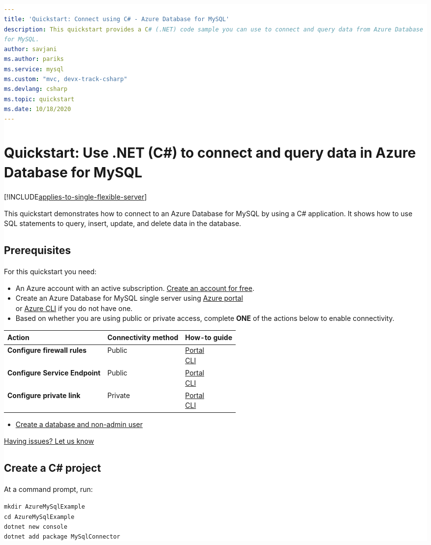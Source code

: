 ```yaml
---
title: 'Quickstart: Connect using C# - Azure Database for MySQL'
description: This quickstart provides a C# (.NET) code sample you can use to connect and query data from Azure Database for MySQL.
author: savjani
ms.author: pariks
ms.service: mysql
ms.custom: "mvc, devx-track-csharp"
ms.devlang: csharp
ms.topic: quickstart
ms.date: 10/18/2020
---
```


# Quickstart: Use .NET (C#) to connect and query data in Azure Database for MySQL

[!INCLUDE[applies-to-single-flexible-server](includes/applies-to-single-flexible-server.md)]

This quickstart demonstrates how to connect to an Azure Database for MySQL by using a C# application. It shows how to use SQL statements to query, insert, update, and delete data in the database. 

## Prerequisites
For this quickstart you need:

- An Azure account with an active subscription. [Create an account for free](https://azure.microsoft.com/free).
- Create an Azure Database for MySQL single server using [Azure portal](./quickstart-create-mysql-server-database-using-azure-portal.md) <br/> or [Azure CLI](./quickstart-create-mysql-server-database-using-azure-cli.md) if you do not have one.
- Based on whether you are using public or private access, complete **ONE** of the actions below to enable connectivity.

|Action| Connectivity method|How-to guide|
|:--------- |:--------- |:--------- |
| **Configure firewall rules** | Public | [Portal](./howto-manage-firewall-using-portal.md) <br/> [CLI](./howto-manage-firewall-using-cli.md)|
| **Configure Service Endpoint** | Public | [Portal](./howto-manage-vnet-using-portal.md) <br/> [CLI](./howto-manage-vnet-using-cli.md)| 
| **Configure private link** | Private | [Portal](./howto-configure-privatelink-portal.md) <br/> [CLI](./howto-configure-privatelink-cli.md) | 

- [Create a database and non-admin user](./howto-create-users.md)

[Having issues? Let us know](https://aka.ms/mysql-doc-feedback)

## Create a C# project
At a command prompt, run:

```
mkdir AzureMySqlExample
cd AzureMySqlExample
dotnet new console
dotnet add package MySqlConnector
```
